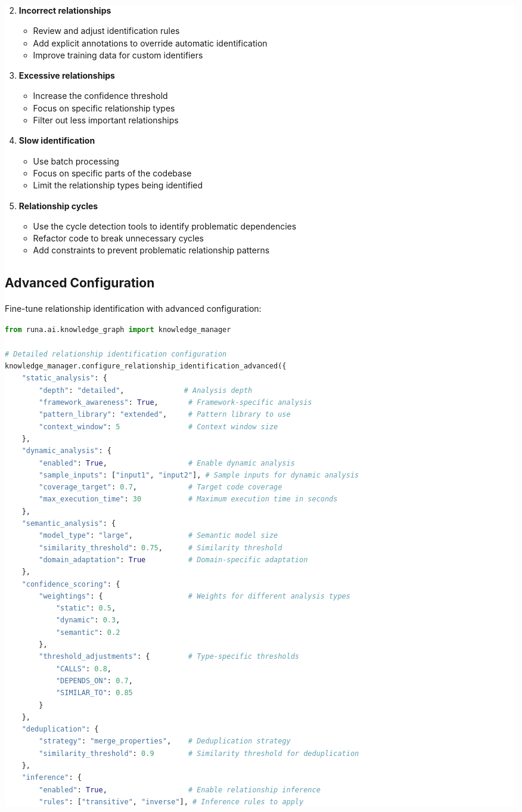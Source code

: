 2. **Incorrect relationships**
   - Review and adjust identification rules
   - Add explicit annotations to override automatic identification
   - Improve training data for custom identifiers

3. **Excessive relationships**
   - Increase the confidence threshold
   - Focus on specific relationship types
   - Filter out less important relationships

4. **Slow identification**
   - Use batch processing
   - Focus on specific parts of the codebase
   - Limit the relationship types being identified

5. **Relationship cycles**
   - Use the cycle detection tools to identify problematic dependencies
   - Refactor code to break unnecessary cycles
   - Add constraints to prevent problematic relationship patterns

## Advanced Configuration

Fine-tune relationship identification with advanced configuration:

```python
from runa.ai.knowledge_graph import knowledge_manager

# Detailed relationship identification configuration
knowledge_manager.configure_relationship_identification_advanced({
    "static_analysis": {
        "depth": "detailed",              # Analysis depth
        "framework_awareness": True,       # Framework-specific analysis
        "pattern_library": "extended",     # Pattern library to use
        "context_window": 5                # Context window size
    },
    "dynamic_analysis": {
        "enabled": True,                   # Enable dynamic analysis
        "sample_inputs": ["input1", "input2"], # Sample inputs for dynamic analysis
        "coverage_target": 0.7,            # Target code coverage
        "max_execution_time": 30           # Maximum execution time in seconds
    },
    "semantic_analysis": {
        "model_type": "large",             # Semantic model size
        "similarity_threshold": 0.75,      # Similarity threshold
        "domain_adaptation": True          # Domain-specific adaptation
    },
    "confidence_scoring": {
        "weightings": {                    # Weights for different analysis types
            "static": 0.5,
            "dynamic": 0.3,
            "semantic": 0.2
        },
        "threshold_adjustments": {         # Type-specific thresholds
            "CALLS": 0.8,
            "DEPENDS_ON": 0.7,
            "SIMILAR_TO": 0.85
        }
    },
    "deduplication": {
        "strategy": "merge_properties",    # Deduplication strategy
        "similarity_threshold": 0.9        # Similarity threshold for deduplication
    },
    "inference": {
        "enabled": True,                   # Enable relationship inference
        "rules": ["transitive", "inverse"], # Inference rules to apply
```